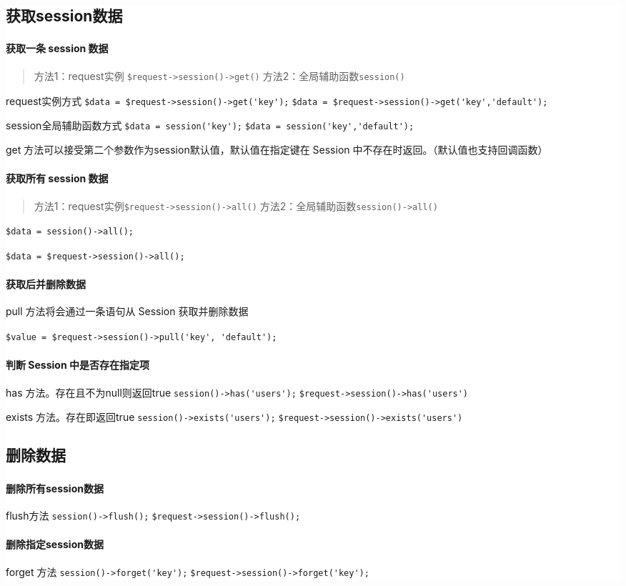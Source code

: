 
## 获取session数据

#### 获取一条 session 数据

>方法1：request实例 `$request->session()->get()`
方法2：全局辅助函数`session()`

request实例方式
`$data = $request->session()->get('key');`
`$data = $request->session()->get('key','default');`

session全局辅助函数方式
`$data = session('key');`
`$data = session('key','default');`
 
get 方法可以接受第二个参数作为session默认值，默认值在指定键在 Session 中不存在时返回。（默认值也支持回调函数）

#### 获取所有 session 数据


>方法1：request实例`$request->session()->all()`
方法2：全局辅助函数`session()->all()`

`$data = session()->all();`

`$data = $request->session()->all();`

#### 获取后并删除数据

pull 方法将会通过一条语句从 Session 获取并删除数据

`$value = $request->session()->pull('key', 'default');`


#### 判断 Session 中是否存在指定项

has 方法。存在且不为null则返回true
`session()->has('users');`
`$request->session()->has('users')`


exists 方法。存在即返回true
`session()->exists('users');`
`$request->session()->exists('users')`


## 删除数据

#### 删除所有session数据

flush方法
`session()->flush();`
`$request->session()->flush();`

#### 删除指定session数据  

forget 方法
`session()->forget('key');`
`$request->session()->forget('key');`
